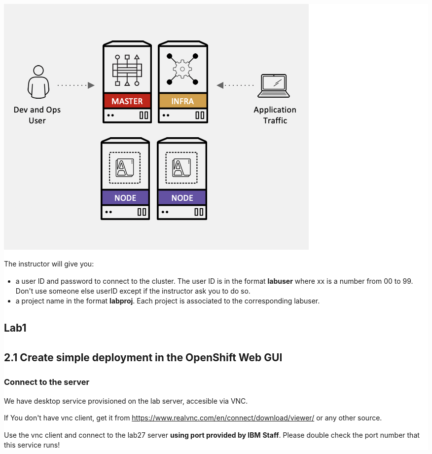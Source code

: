![image-20191116105934442](OpenshiftLab.assets/image-20191116105934442-3898374.png)






The instructor will give you:

- a user ID and password to connect to the cluster. The user ID is in the format **labuser<xx>** where xx is a number from 00 to 99. Don't use someone else userID except if the instructor ask you to do so. 
- a project name in the format **labproj<xx>**. Each project is associated to the corresponding labuser<xx>. 



## Lab1

## 2.1 Create simple deployment in the OpenShift Web GUI

### Connect to the server

We have desktop service provisioned on the lab server, accesible via VNC. 

If You don't have vnc client, get it from https://www.realvnc.com/en/connect/download/viewer/ or any other source.

Use the vnc client and connect to the lab27 server **using port provided by IBM** **Staff**. Please double check the port number that this service runs!
